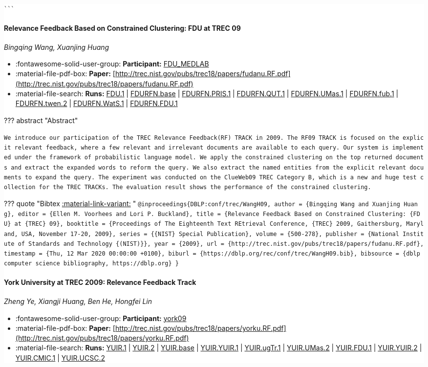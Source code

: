 	```

#### Relevance Feedback Based on Constrained Clustering: FDU at TREC  09

_Bingqing Wang, Xuanjing Huang_

- :fontawesome-solid-user-group: **Participant:** [FDU_MEDLAB](./participants.md#fdu_medlab)
- :material-file-pdf-box: **Paper:** [http://trec.nist.gov/pubs/trec18/papers/fudanu.RF.pdf](http://trec.nist.gov/pubs/trec18/papers/fudanu.RF.pdf)
- :material-file-search: **Runs:** [FDU.1](./runs.md#fdu.1) | [FDURFN.base](./runs.md#fdurfn.base) | [FDURFN.PRIS.1](./runs.md#fdurfn.pris.1) | [FDURFN.QUT.1](./runs.md#fdurfn.qut.1) | [FDURFN.UMas.1](./runs.md#fdurfn.umas.1) | [FDURFN.fub.1](./runs.md#fdurfn.fub.1) | [FDURFN.twen.2](./runs.md#fdurfn.twen.2) | [FDURFN.WatS.1](./runs.md#fdurfn.wats.1) | [FDURFN.FDU.1](./runs.md#fdurfn.fdu.1)

??? abstract "Abstract"
	
	We introduce our participation of the TREC Relevance Feedback(RF) TRACK in 2009. The RF09 TRACK is focused on the explicit relevant feedback, where a few relevant and irrelevant documents are available to each query. Our system is implemented under the framework of probabilistic language model. We apply the constrained clustering on the top returned documents and extract the expanded words to reform the query. We also extract the named entities from the explicit relevant documents to expand the query. The experiment was conducted on the ClueWeb09 TREC Category B, which is a new and huge test collection for the TREC TRACKs. The evaluation result shows the performance of the constrained clustering.
	

??? quote "Bibtex [:material-link-variant:](https://dblp.org/rec/conf/trec/WangH09.bib) "
	```
	@inproceedings{DBLP:conf/trec/WangH09,
		author = {Bingqing Wang and Xuanjing Huang},
		editor = {Ellen M. Voorhees and Lori P. Buckland},
		title = {Relevance Feedback Based on Constrained Clustering: {FDU} at {TREC} 09},
		booktitle = {Proceedings of The Eighteenth Text REtrieval Conference, {TREC} 2009, Gaithersburg, Maryland, USA, November 17-20, 2009},
		series = {{NIST} Special Publication},
		volume = {500-278},
		publisher = {National Institute of Standards and Technology {(NIST)}},
		year = {2009},
		url = {http://trec.nist.gov/pubs/trec18/papers/fudanu.RF.pdf},
		timestamp = {Thu, 12 Mar 2020 00:00:00 +0100},
		biburl = {https://dblp.org/rec/conf/trec/WangH09.bib},
		bibsource = {dblp computer science bibliography, https://dblp.org}
	}
	```

#### York University at TREC 2009: Relevance Feedback Track

_Zheng Ye, Xiangji Huang, Ben He, Hongfei Lin_

- :fontawesome-solid-user-group: **Participant:** [york09](./participants.md#york09)
- :material-file-pdf-box: **Paper:** [http://trec.nist.gov/pubs/trec18/papers/yorku.RF.pdf](http://trec.nist.gov/pubs/trec18/papers/yorku.RF.pdf)
- :material-file-search: **Runs:** [YUIR.1](./runs.md#yuir.1) | [YUIR.2](./runs.md#yuir.2) | [YUIR.base](./runs.md#yuir.base) | [YUIR.YUIR.1](./runs.md#yuir.yuir.1) | [YUIR.ugTr.1](./runs.md#yuir.ugtr.1) | [YUIR.UMas.2](./runs.md#yuir.umas.2) | [YUIR.FDU.1](./runs.md#yuir.fdu.1) | [YUIR.YUIR.2](./runs.md#yuir.yuir.2) | [YUIR.CMIC.1](./runs.md#yuir.cmic.1) | [YUIR.UCSC.2](./runs.md#yuir.ucsc.2)
